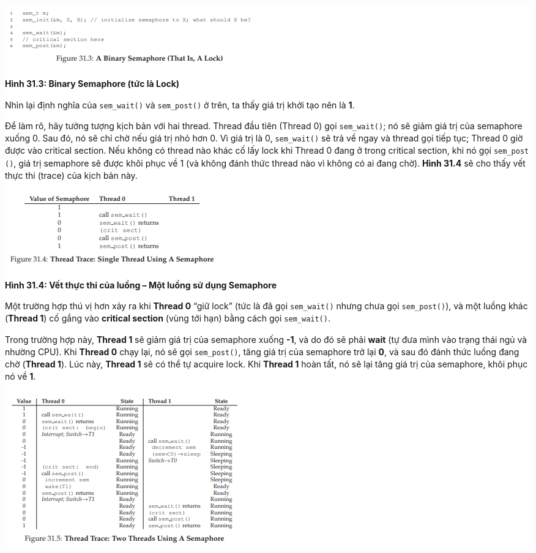 ![](img/fig31_3.PNG)

**Hình 31.3: Binary Semaphore (tức là Lock)**

Nhìn lại định nghĩa của `sem_wait()` và `sem_post()` ở trên, ta thấy giá trị khởi tạo nên là **1**.

Để làm rõ, hãy tưởng tượng kịch bản với hai thread. Thread đầu tiên (Thread 0) gọi `sem_wait()`; nó sẽ giảm giá trị của semaphore xuống 0. Sau đó, nó sẽ chỉ chờ nếu giá trị nhỏ hơn 0. Vì giá trị là 0, `sem_wait()` sẽ trả về ngay và thread gọi tiếp tục; Thread 0 giờ được vào critical section. Nếu không có thread nào khác cố lấy lock khi Thread 0 đang ở trong critical section, khi nó gọi `sem_post()`, giá trị semaphore sẽ được khôi phục về 1 (và không đánh thức thread nào vì không có ai đang chờ). **Hình 31.4** sẽ cho thấy vết thực thi (trace) của kịch bản này.

![](img/fig31_4.PNG)

**Hình 31.4: Vết thực thi của luồng – Một luồng sử dụng Semaphore**

Một trường hợp thú vị hơn xảy ra khi **Thread 0** “giữ lock” (tức là đã gọi `sem_wait()` nhưng chưa gọi `sem_post()`), và một luồng khác (**Thread 1**) cố gắng vào **critical section** (vùng tới hạn) bằng cách gọi `sem_wait()`.  

Trong trường hợp này, **Thread 1** sẽ giảm giá trị của semaphore xuống **-1**, và do đó sẽ phải **wait** (tự đưa mình vào trạng thái ngủ và nhường CPU). Khi **Thread 0** chạy lại, nó sẽ gọi `sem_post()`, tăng giá trị của semaphore trở lại **0**, và sau đó đánh thức luồng đang chờ (**Thread 1**). Lúc này, **Thread 1** sẽ có thể tự acquire lock. Khi **Thread 1** hoàn tất, nó sẽ lại tăng giá trị của semaphore, khôi phục nó về **1**.


![](img/fig31_5.PNG)
